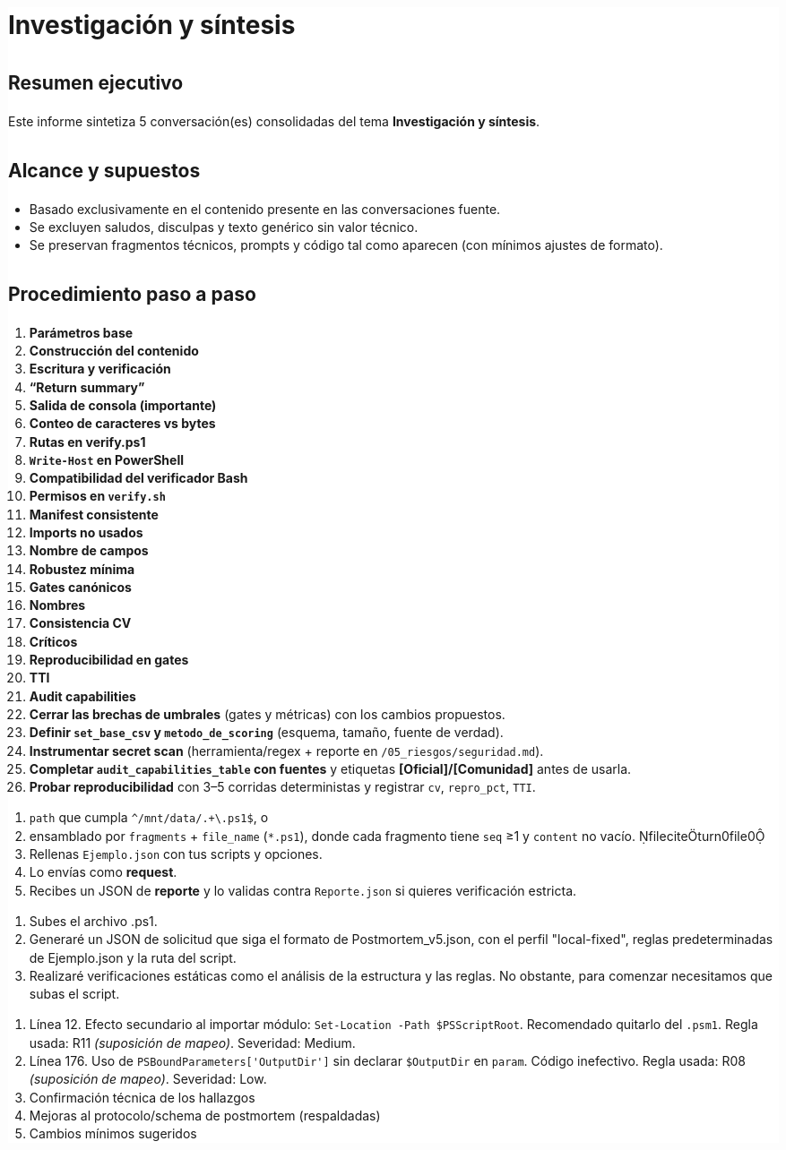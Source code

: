 # Investigación y síntesis

## Resumen ejecutivo

Este informe sintetiza 5 conversación(es) consolidadas del tema **Investigación y síntesis**.

## Alcance y supuestos

- Basado exclusivamente en el contenido presente en las conversaciones fuente.
- Se excluyen saludos, disculpas y texto genérico sin valor técnico.
- Se preservan fragmentos técnicos, prompts y código tal como aparecen (con mínimos ajustes de formato).

## Procedimiento paso a paso

1. **Parámetros base**
2. **Construcción del contenido**
3. **Escritura y verificación**
4. **“Return summary”**
1. **Salida de consola (importante)**
2. **Conteo de caracteres vs bytes**
3. **Rutas en verify.ps1**
4. **`Write-Host` en PowerShell**
5. **Compatibilidad del verificador Bash**
6. **Permisos en `verify.sh`**
7. **Manifest consistente**
8. **Imports no usados**
9. **Nombre de campos**
10. **Robustez mínima**
1. **Gates canónicos**
2. **Nombres**
3. **Consistencia CV**
4. **Críticos**
5. **Reproducibilidad en gates**
6. **TTI**
7. **Audit capabilities**
1. **Cerrar las brechas de umbrales** (gates y métricas) con los cambios propuestos.
2. **Definir `set_base_csv` y `metodo_de_scoring`** (esquema, tamaño, fuente de verdad).
3. **Instrumentar secret scan** (herramienta/regex + reporte en `/05_riesgos/seguridad.md`).
4. **Completar `audit_capabilities_table` con fuentes** y etiquetas **[Oficial]/[Comunidad]** antes de usarla.
5. **Probar reproducibilidad** con 3–5 corridas deterministas y registrar `cv`, `repro_pct`, `TTI`.
1) `path` que cumpla `^/mnt/data/.+\.ps1$`, o
2) ensamblado por `fragments` + `file_name` (`*.ps1`), donde cada fragmento tiene `seq` ≥1 y `content` no vacío. fileciteturn0file0
1) Rellenas `Ejemplo.json` con tus scripts y opciones.
2) Lo envías como **request**.
3) Recibes un JSON de **reporte** y lo validas contra `Reporte.json` si quieres verificación estricta.
1. Subes el archivo .ps1.
2. Generaré un JSON de solicitud que siga el formato de Postmortem_v5.json, con el perfil "local-fixed", reglas predeterminadas de Ejemplo.json y la ruta del script.
3. Realizaré verificaciones estáticas como el análisis de la estructura y las reglas. No obstante, para comenzar necesitamos que subas el script.
1) Línea 12. Efecto secundario al importar módulo: `Set-Location -Path $PSScriptRoot`. Recomendado quitarlo del `.psm1`. Regla usada: R11 *(suposición de mapeo)*. Severidad: Medium.
2) Línea 176. Uso de `PSBoundParameters['OutputDir']` sin declarar `$OutputDir` en `param`. Código inefectivo. Regla usada: R08 *(suposición de mapeo)*. Severidad: Low.
1) Confirmación técnica de los hallazgos
2) Mejoras al protocolo/schema de postmortem (respaldadas)
3) Cambios mínimos sugeridos